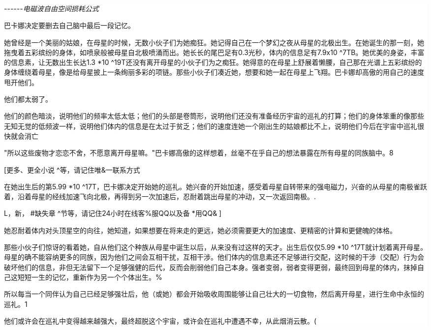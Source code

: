 












*------电磁波自由空间损耗公式*





巴卡娜决定要删去自己脑中最后一段记忆。



她曾经是一个美丽的姑娘，在母星的时候，无数小伙子们为她痴狂。她记得自己在一个梦幻之夜从母星的北极出生。在她诞生的那一刻，她拖曳着五彩缤纷的身体，如喷泉般被母星自北极喷涌而出。她长长的尾巴足有0.3光秒，体内的信息足有7.9x10 ^7TB。她优美的身姿，丰富的信息素，让无数出生长达1.3 *10 ^19T还没有离开母星的小伙子们为之痴狂。她得意的在母星上舒展着懒腰，自己那在光谱上五彩缤纷的身体缠绕着母星，像是给母星披上一条绚丽多彩的项链。那些小伙子们凑近她，想要和她一起在母星上飞翔。巴卡娜却高傲的用自己的速度甩开他们。





他们都太弱了。





他们的颜色暗淡，说明他们的频率太低太低；他们的头部是卷筒形，说明他们还没有准备经历宇宙的巡礼的打算；他们的身体笨重的像那些无知无觉的低频波一样，说明他们体内的信息是在太过于贫乏；他们的速度连她一个刚出生的姑娘都比不上，说明他们今后在宇宙中巡礼很快就会消亡





"所以这些废物才恋恋不舍，不愿意离开母星嘛。"巴卡娜高傲的这样想着，丝毫不在乎自己的想法暴露在所有母星的同族脑中。8



 [更多、更全小说 ^等，请记住唯&一联系方式



在她出生后的第5.99 *10 ^17T，巴卡娜决定开始她的巡礼。她兴奋的开始加速，感受着母星自转带来的强电磁力，兴奋的从母星的南极雀跃着，沿着母星的经线加速飞向北极，再得到另一次加速后，忍耐着跳出母星的冲动，又一次返回南极。.

L，新， #缺失章 ^节等，请记住24小时在线客%服QQ以及备 *用QQ& ]



她忍耐着体内对头顶星空的向往，她知道，如果想要在将来走的更远，她必须需要更大的加速度、更精密的计算和更健魄的体格。





那些小伙子们惊讶的看着她，自从他们这个种族从母星中诞生以后，从来没有过这样的天才。出生后仅仅5.99 *10 ^17T就计划着离开母星。母星的确不能容纳更多的同族，因为他们之间会互相干扰，互相干涉。他们体内的信息素还不足够进行交配，这时候的干涉（交配）行为会破坏他们的信息，非但无法留下一个足够强健的后代，反而会削弱他们自己本身。强者变弱，弱者变得更弱，最终回到母星的体内，抹掉自己这短短一生的记忆，重新作为另一个个体出生。%



所以每当一个同伴认为自己已经足够强壮后，他（或她）都会开始吸收周围能够让自己壮大的一切食物，然后离开母星，进行生命中永恒的巡礼。1



他们或许会在巡礼中变得越来越强大，最终超脱这个宇宙，或许会在巡礼中遭遇不幸，从此烟消云散。(
